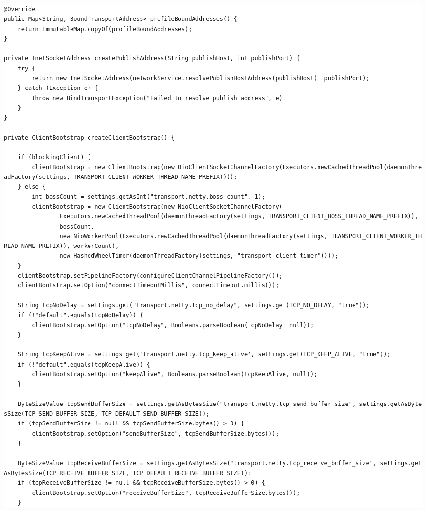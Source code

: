     @Override
    public Map<String, BoundTransportAddress> profileBoundAddresses() {
        return ImmutableMap.copyOf(profileBoundAddresses);
    }

    private InetSocketAddress createPublishAddress(String publishHost, int publishPort) {
        try {
            return new InetSocketAddress(networkService.resolvePublishHostAddress(publishHost), publishPort);
        } catch (Exception e) {
            throw new BindTransportException("Failed to resolve publish address", e);
        }
    }

    private ClientBootstrap createClientBootstrap() {

        if (blockingClient) {
            clientBootstrap = new ClientBootstrap(new OioClientSocketChannelFactory(Executors.newCachedThreadPool(daemonThreadFactory(settings, TRANSPORT_CLIENT_WORKER_THREAD_NAME_PREFIX))));
        } else {
            int bossCount = settings.getAsInt("transport.netty.boss_count", 1);
            clientBootstrap = new ClientBootstrap(new NioClientSocketChannelFactory(
                    Executors.newCachedThreadPool(daemonThreadFactory(settings, TRANSPORT_CLIENT_BOSS_THREAD_NAME_PREFIX)),
                    bossCount,
                    new NioWorkerPool(Executors.newCachedThreadPool(daemonThreadFactory(settings, TRANSPORT_CLIENT_WORKER_THREAD_NAME_PREFIX)), workerCount),
                    new HashedWheelTimer(daemonThreadFactory(settings, "transport_client_timer"))));
        }
        clientBootstrap.setPipelineFactory(configureClientChannelPipelineFactory());
        clientBootstrap.setOption("connectTimeoutMillis", connectTimeout.millis());

        String tcpNoDelay = settings.get("transport.netty.tcp_no_delay", settings.get(TCP_NO_DELAY, "true"));
        if (!"default".equals(tcpNoDelay)) {
            clientBootstrap.setOption("tcpNoDelay", Booleans.parseBoolean(tcpNoDelay, null));
        }

        String tcpKeepAlive = settings.get("transport.netty.tcp_keep_alive", settings.get(TCP_KEEP_ALIVE, "true"));
        if (!"default".equals(tcpKeepAlive)) {
            clientBootstrap.setOption("keepAlive", Booleans.parseBoolean(tcpKeepAlive, null));
        }

        ByteSizeValue tcpSendBufferSize = settings.getAsBytesSize("transport.netty.tcp_send_buffer_size", settings.getAsBytesSize(TCP_SEND_BUFFER_SIZE, TCP_DEFAULT_SEND_BUFFER_SIZE));
        if (tcpSendBufferSize != null && tcpSendBufferSize.bytes() > 0) {
            clientBootstrap.setOption("sendBufferSize", tcpSendBufferSize.bytes());
        }

        ByteSizeValue tcpReceiveBufferSize = settings.getAsBytesSize("transport.netty.tcp_receive_buffer_size", settings.getAsBytesSize(TCP_RECEIVE_BUFFER_SIZE, TCP_DEFAULT_RECEIVE_BUFFER_SIZE));
        if (tcpReceiveBufferSize != null && tcpReceiveBufferSize.bytes() > 0) {
            clientBootstrap.setOption("receiveBufferSize", tcpReceiveBufferSize.bytes());
        }
